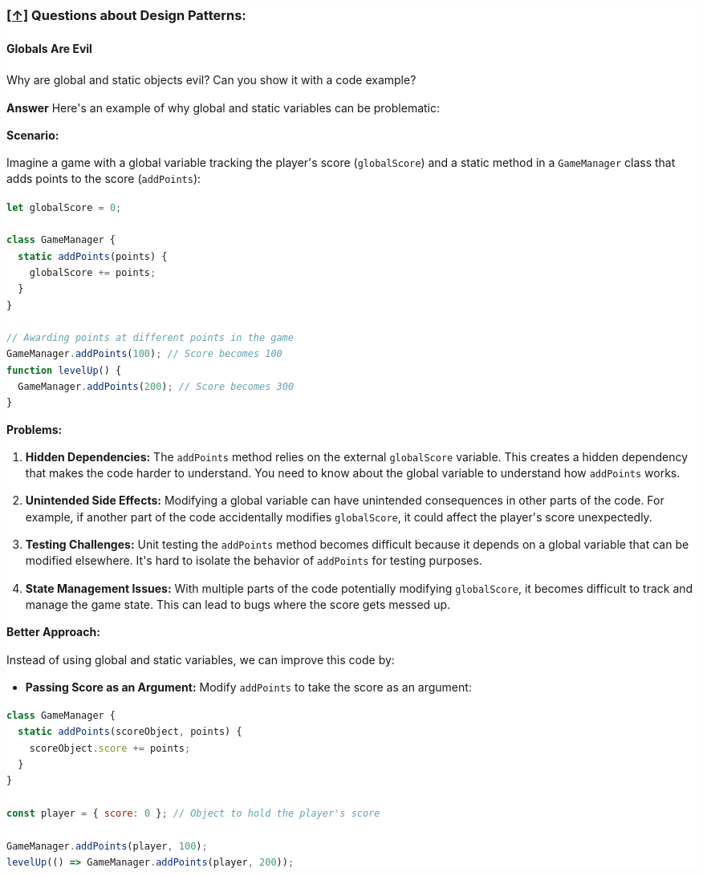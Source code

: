 ### [[↑]](#toc) <a name='patterns'>Questions about Design Patterns:</a>

#### Globals Are Evil

Why are global and static objects evil? Can you show it with a code example?

<b>Answer</b>
Here's an example of why global and static variables can be problematic:

**Scenario:**

Imagine a game with a global variable tracking the player's score (`globalScore`) and a static method in a `GameManager` class that adds points to the score (`addPoints`):

```javascript
let globalScore = 0;

class GameManager {
  static addPoints(points) {
    globalScore += points;
  }
}

// Awarding points at different points in the game
GameManager.addPoints(100); // Score becomes 100
function levelUp() {
  GameManager.addPoints(200); // Score becomes 300
}
```

**Problems:**

1. **Hidden Dependencies:** The `addPoints` method relies on the external `globalScore` variable. This creates a hidden dependency that makes the code harder to understand. You need to know about the global variable to understand how `addPoints` works.

2. **Unintended Side Effects:** Modifying a global variable can have unintended consequences in other parts of the code. For example, if another part of the code accidentally modifies `globalScore`, it could affect the player's score unexpectedly.

3. **Testing Challenges:** Unit testing the `addPoints` method becomes difficult because it depends on a global variable that can be modified elsewhere. It's hard to isolate the behavior of `addPoints` for testing purposes.

4. **State Management Issues:** With multiple parts of the code potentially modifying `globalScore`, it becomes difficult to track and manage the game state. This can lead to bugs where the score gets messed up.

**Better Approach:**

Instead of using global and static variables, we can improve this code by:

- **Passing Score as an Argument:** Modify `addPoints` to take the score as an argument:

```javascript
class GameManager {
  static addPoints(scoreObject, points) {
    scoreObject.score += points;
  }
}

const player = { score: 0 }; // Object to hold the player's score

GameManager.addPoints(player, 100);
levelUp(() => GameManager.addPoints(player, 200));
```
